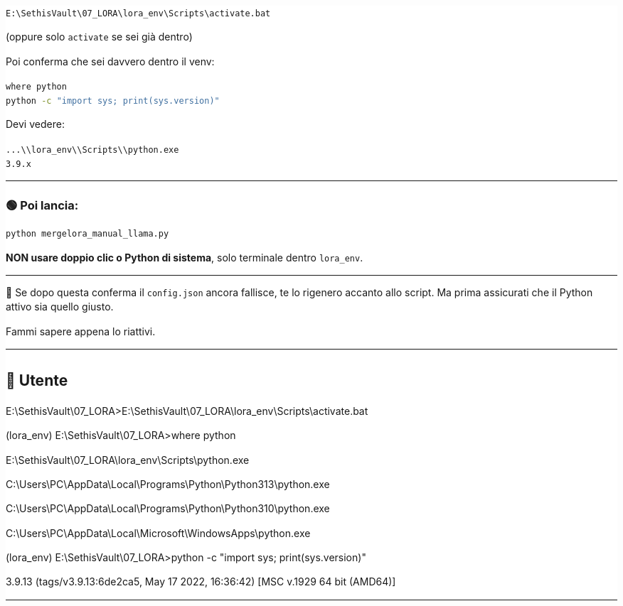 ```bash
E:\SethisVault\07_LORA\lora_env\Scripts\activate.bat
```

(oppure solo `activate` se sei già dentro)

Poi conferma che sei davvero dentro il venv:

```bash
where python
python -c "import sys; print(sys.version)"
```

Devi vedere:

```
...\\lora_env\\Scripts\\python.exe
3.9.x
```

---

### 🟢 Poi lancia:

```bash
python mergelora_manual_llama.py
```

**NON usare doppio clic o Python di sistema**, solo terminale dentro `lora_env`.

---

📎 Se dopo questa conferma il `config.json` ancora fallisce, te lo rigenero accanto allo script. Ma prima assicurati che il Python attivo sia quello giusto.

Fammi sapere appena lo riattivi.

---

## 👤 **Utente**

E:\SethisVault\07_LORA>E:\SethisVault\07_LORA\lora_env\Scripts\activate.bat



(lora_env) E:\SethisVault\07_LORA>where python

E:\SethisVault\07_LORA\lora_env\Scripts\python.exe

C:\Users\PC\AppData\Local\Programs\Python\Python313\python.exe

C:\Users\PC\AppData\Local\Programs\Python\Python310\python.exe

C:\Users\PC\AppData\Local\Microsoft\WindowsApps\python.exe



(lora_env) E:\SethisVault\07_LORA>python -c "import sys; print(sys.version)"

3.9.13 (tags/v3.9.13:6de2ca5, May 17 2022, 16:36:42) [MSC v.1929 64 bit (AMD64)]

---
